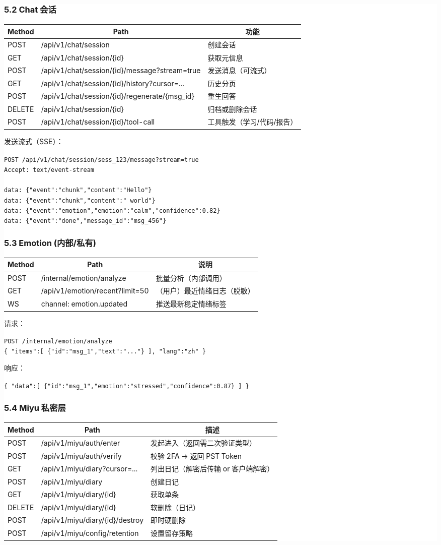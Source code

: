 ### 5.2 Chat 会话

| Method | Path | 功能 |
|--------|------|------|
| POST | /api/v1/chat/session | 创建会话 |
| GET  | /api/v1/chat/session/{id} | 获取元信息 |
| POST | /api/v1/chat/session/{id}/message?stream=true | 发送消息（可流式） |
| GET  | /api/v1/chat/session/{id}/history?cursor=... | 历史分页 |
| POST | /api/v1/chat/session/{id}/regenerate/{msg_id} | 重生回答 |
| DELETE | /api/v1/chat/session/{id} | 归档或删除会话 |
| POST | /api/v1/chat/session/{id}/tool-call | 工具触发（学习/代码/报告） |

发送流式（SSE）：
```
POST /api/v1/chat/session/sess_123/message?stream=true
Accept: text/event-stream

data: {"event":"chunk","content":"Hello"}
data: {"event":"chunk","content":" world"}
data: {"event":"emotion","emotion":"calm","confidence":0.82}
data: {"event":"done","message_id":"msg_456"}
```

### 5.3 Emotion (内部/私有)

| Method | Path | 说明 |
|--------|------|------|
| POST | /internal/emotion/analyze | 批量分析（内部调用） |
| GET  | /api/v1/emotion/recent?limit=50 | （用户）最近情绪日志（脱敏） |
| WS   | channel: emotion.updated | 推送最新稳定情绪标签 |

请求：
```
POST /internal/emotion/analyze
{ "items":[ {"id":"msg_1","text":"..."} ], "lang":"zh" }
```

响应：
```
{ "data":[ {"id":"msg_1","emotion":"stressed","confidence":0.87} ] }
```

### 5.4 Miyu 私密层

| Method | Path | 描述 |
|--------|------|------|
| POST | /api/v1/miyu/auth/enter | 发起进入（返回需二次验证类型） |
| POST | /api/v1/miyu/auth/verify | 校验 2FA → 返回 PST Token |
| GET  | /api/v1/miyu/diary?cursor=... | 列出日记（解密后传输 or 客户端解密） |
| POST | /api/v1/miyu/diary | 创建日记 |
| GET  | /api/v1/miyu/diary/{id} | 获取单条 |
| DELETE | /api/v1/miyu/diary/{id} | 软删除（日记） |
| POST | /api/v1/miyu/diary/{id}/destroy | 即时硬删除 |
| POST | /api/v1/miyu/config/retention | 设置留存策略 |